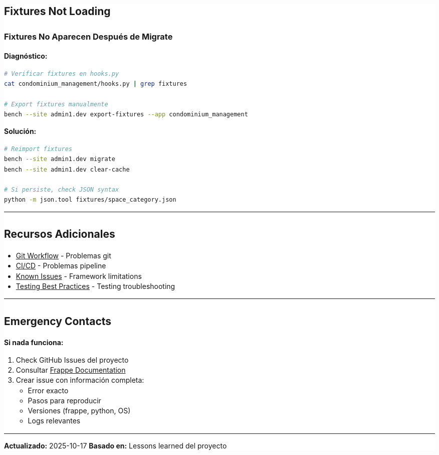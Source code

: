 
## Fixtures Not Loading

### Fixtures No Aparecen Después de Migrate

**Diagnóstico:**
```bash
# Verificar fixtures en hooks.py
cat condominium_management/hooks.py | grep fixtures

# Export fixtures manualmente
bench --site admin1.dev export-fixtures --app condominium_management
```

**Solución:**
```bash
# Reimport fixtures
bench --site admin1.dev migrate
bench --site admin1.dev clear-cache

# Si persiste, check JSON syntax
python -m json.tool fixtures/space_category.json
```

---

## Recursos Adicionales

- [Git Workflow](git-workflow.md) - Problemas git
- [CI/CD](ci-cd.md) - Problemas pipeline
- [Known Issues](../framework-knowledge/known-issues.md) - Framework limitations
- [Testing Best Practices](../testing/best-practices.md) - Testing troubleshooting

---

## Emergency Contacts

**Si nada funciona:**

1. Check GitHub Issues del proyecto
2. Consultar [Frappe Documentation](https://frappeframework.com/docs)
3. Crear issue con información completa:
   - Error exacto
   - Pasos para reproducir
   - Versiones (frappe, python, OS)
   - Logs relevantes

---

**Actualizado:** 2025-10-17
**Basado en:** Lessons learned del proyecto
